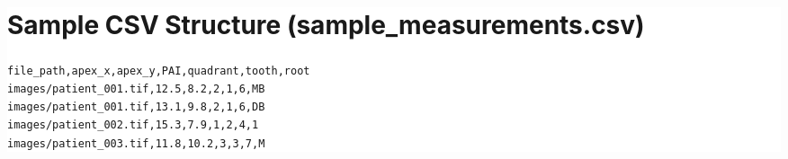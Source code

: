 
# Sample CSV Structure (sample_measurements.csv)

```csv
file_path,apex_x,apex_y,PAI,quadrant,tooth,root
images/patient_001.tif,12.5,8.2,2,1,6,MB
images/patient_001.tif,13.1,9.8,2,1,6,DB
images/patient_002.tif,15.3,7.9,1,2,4,1
images/patient_003.tif,11.8,10.2,3,3,7,M
```
